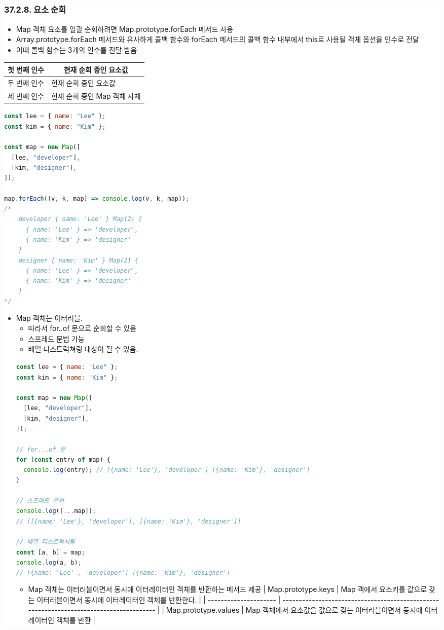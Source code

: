 ### 37.2.8. 요소 순회

- Map 객체 요소를 일괄 순회하려면 Map.prototype.forEach 메서드 사용
- Array.prototype.forEach 메서드와 유사하게 콜백 함수와 forEach 메서드의 콜백 함수 내부에서 this로 사용될 객체 옵션을 인수로 전달
- 이때 콜백 함수는 3개의 인수를 전달 받음

| 첫 번째 인수 | 현재 순회 중인 요소값        |
| ------------ | ---------------------------- |
| 두 번째 인수 | 현재 순회 중인 요소값        |
| 세 번째 인수 | 현재 순회 중인 Map 객체 자체 |

```jsx
const lee = { name: "Lee" };
const kim = { name: "Kim" };

const map = new Map([
  [lee, "developer"],
  [kim, "designer"],
]);

map.forEach((v, k, map) => console.log(v, k, map));
/*
    developer { name: 'Lee' } Map(2) {
      { name: 'Lee' } => 'developer',
      { name: 'Kim' } => 'designer'
    }
    designer { name: 'Kim' } Map(2) {
      { name: 'Lee' } => 'developer',
      { name: 'Kim' } => 'designer'
    }
*/
```

- Map 객체는 이터러블.
  - 따라서 for..of 문으로 순회할 수 있음
  - 스프레드 문법 가능
  - 배열 디스트럭쳐링 대상이 될 수 있음.
  ```jsx
  const lee = { name: "Lee" };
  const kim = { name: "Kim" };

  const map = new Map([
    [lee, "developer"],
    [kim, "designer"],
  ]);

  // for...of 문
  for (const entry of map) {
    console.log(entry); // [{name: 'Lee'}, 'developer'] [{name: 'Kim'}, 'designer']
  }

  // 스프레드 문법
  console.log([...map]);
  // [[{name: 'Lee'}, 'developer'], [{name: 'Kim'}, 'designer']]

  // 배열 디스트럭처링
  const [a, b] = map;
  console.log(a, b);
  // [{name: 'Lee' , 'developer'] [{name: 'Kim'}, 'designer']
  ```
  - Map 객체는 이터러블이면서 동시에 이터레이터인 객체를 반환하는 메서드 제공
  | Map.prototype.keys    | Map 객에서 요소키를 값으로 갖는 이터러블이면서 동시에 이터레이터인 객체를 반환한다.     |
  | --------------------- | --------------------------------------------------------------------------------------- |
  | Map.prototype.values  | Map 객체에서 요소값을 값으로 갖는 이터러블이면서 동시에 이터레이터인 객체를 반환        |